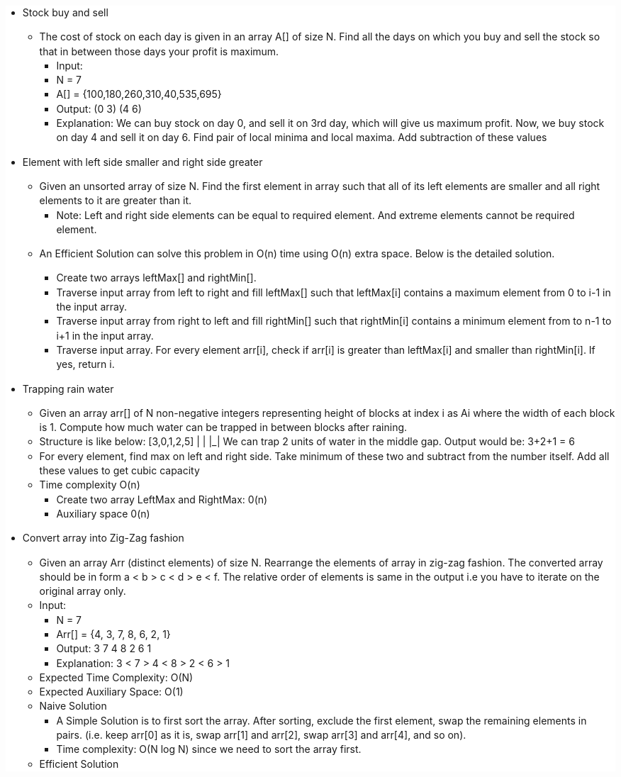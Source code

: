 * Stock buy and sell
    - The cost of stock on each day is given in an array A[] of size N. Find all the days on which you buy and sell the stock so that in between those days your profit is maximum.
        - Input:
        - N = 7
        - A[] = {100,180,260,310,40,535,695}
        - Output: (0 3) (4 6)
        - Explanation: We can buy stock on day 
            0, and sell it on 3rd day, which will 
            give us maximum profit. Now, we buy 
            stock on day 4 and sell it on day 6. Find pair of local minima and local maxima. Add subtraction of these values

* Element with left side smaller and right side greater

    - Given an unsorted array of size N. Find the first element in array such that all of its left elements are smaller and all right elements to it are greater than it.
      -  Note: Left and right side elements can be equal to required element. And extreme elements cannot be required element.
       
    * An Efficient Solution can solve this problem in O(n) time using O(n) extra space. Below is the detailed solution.

        * Create two arrays leftMax[] and rightMin[].
        * Traverse input array from left to right and fill leftMax[] such that leftMax[i]   contains a maximum element from 0 to i-1 in the input array.
        * Traverse input array from right to left and fill rightMin[] such that rightMin[i] contains a minimum element from to n-1 to i+1 in the input array.
        * Traverse input array. For every element arr[i], check if arr[i] is greater than leftMax[i] and smaller than rightMin[i]. If yes, return i.


* Trapping rain water 
    
    - Given an array arr[] of N non-negative integers representing height of blocks at index i as Ai where the width of each block is 1. Compute how much water can be trapped in between blocks after raining.
    - Structure is like below: [3,0,1,2,5]
        |  |
        |_|
        We can trap 2 units of water in the middle gap.
        Output would be: 3+2+1 = 6
    - For every element, find max on left and right side. Take minimum of these two and subtract from the number itself. Add all these values to get cubic capacity
    - Time complexity O(n)
        - Create two array LeftMax and RightMax: 0(n)
        - Auxiliary space 0(n)

* Convert array into Zig-Zag fashion

    - Given an array Arr (distinct elements) of size N. Rearrange the elements of array in zig-zag fashion. The converted array should be in form a < b > c < d > e < f. The relative order of elements is same in the output i.e you have to iterate on the original array only.
    - Input:
        - N = 7
        - Arr[] = {4, 3, 7, 8, 6, 2, 1}
        - Output: 3 7 4 8 2 6 1
        - Explanation: 3 < 7 > 4 < 8 > 2 < 6 > 1
    - Expected Time Complexity: O(N)
    - Expected Auxiliary Space: O(1)
    * Naive Solution
        - A Simple Solution is to first sort the array. After sorting, exclude the first element, swap the remaining elements in pairs. (i.e. keep arr[0] as it is, swap arr[1] and arr[2], swap arr[3] and arr[4], and so on). 
        - Time complexity: O(N log N) since we need to sort the array first.
    * Efficient Solution